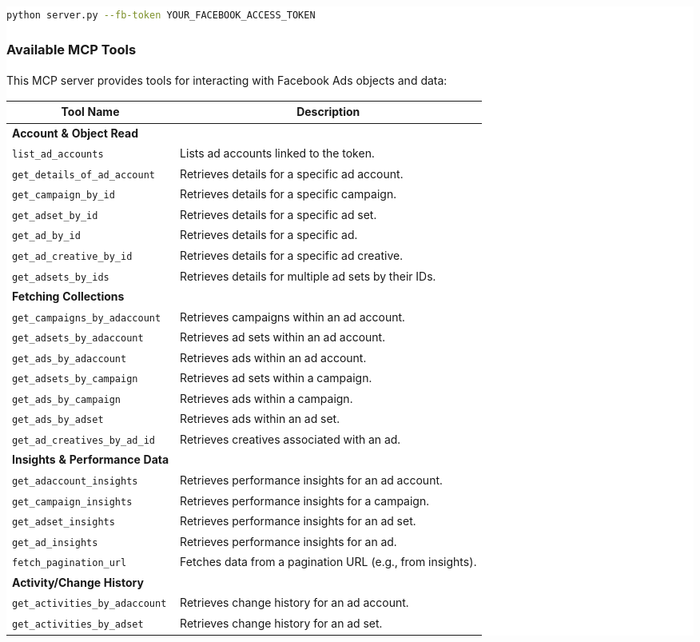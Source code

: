 ```bash
python server.py --fb-token YOUR_FACEBOOK_ACCESS_TOKEN
```

### Available MCP Tools

This MCP server provides tools for interacting with Facebook Ads objects and data:

| Tool Name                       | Description                                              |
| ------------------------------- | -------------------------------------------------------- |
| **Account & Object Read**       |                                                          |
| `list_ad_accounts`              | Lists ad accounts linked to the token.                   |
| `get_details_of_ad_account`     | Retrieves details for a specific ad account.             |
| `get_campaign_by_id`            | Retrieves details for a specific campaign.               |
| `get_adset_by_id`               | Retrieves details for a specific ad set.                 |
| `get_ad_by_id`                  | Retrieves details for a specific ad.                     |
| `get_ad_creative_by_id`         | Retrieves details for a specific ad creative.            |
| `get_adsets_by_ids`             | Retrieves details for multiple ad sets by their IDs.     |
| **Fetching Collections**        |                                                          |
| `get_campaigns_by_adaccount`    | Retrieves campaigns within an ad account.                |
| `get_adsets_by_adaccount`       | Retrieves ad sets within an ad account.                  |
| `get_ads_by_adaccount`          | Retrieves ads within an ad account.                      |
| `get_adsets_by_campaign`        | Retrieves ad sets within a campaign.                     |
| `get_ads_by_campaign`           | Retrieves ads within a campaign.                         |
| `get_ads_by_adset`              | Retrieves ads within an ad set.                          |
| `get_ad_creatives_by_ad_id`     | Retrieves creatives associated with an ad.               |
| **Insights & Performance Data** |                                                          |
| `get_adaccount_insights`        | Retrieves performance insights for an ad account.        |
| `get_campaign_insights`         | Retrieves performance insights for a campaign.           |
| `get_adset_insights`            | Retrieves performance insights for an ad set.            |
| `get_ad_insights`               | Retrieves performance insights for an ad.                |
| `fetch_pagination_url`          | Fetches data from a pagination URL (e.g., from insights).|
| **Activity/Change History**     |                                                          |
| `get_activities_by_adaccount`   | Retrieves change history for an ad account.              |
| `get_activities_by_adset`       | Retrieves change history for an ad set.                  |
